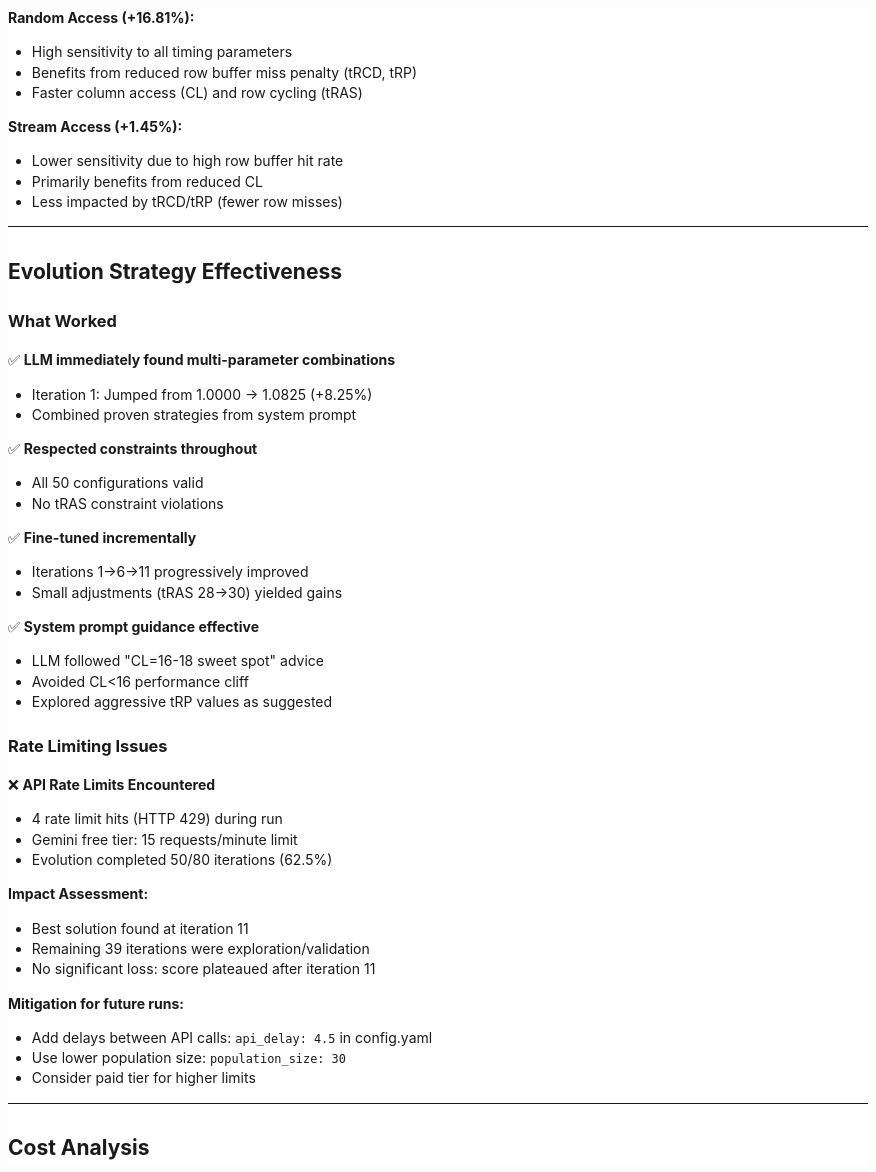 **Random Access (+16.81%):**
- High sensitivity to all timing parameters
- Benefits from reduced row buffer miss penalty (tRCD, tRP)
- Faster column access (CL) and row cycling (tRAS)

**Stream Access (+1.45%):**
- Lower sensitivity due to high row buffer hit rate
- Primarily benefits from reduced CL
- Less impacted by tRCD/tRP (fewer row misses)

---

## Evolution Strategy Effectiveness

### What Worked

✅ **LLM immediately found multi-parameter combinations**
- Iteration 1: Jumped from 1.0000 → 1.0825 (+8.25%)
- Combined proven strategies from system prompt

✅ **Respected constraints throughout**
- All 50 configurations valid
- No tRAS constraint violations

✅ **Fine-tuned incrementally**
- Iterations 1→6→11 progressively improved
- Small adjustments (tRAS 28→30) yielded gains

✅ **System prompt guidance effective**
- LLM followed "CL=16-18 sweet spot" advice
- Avoided CL<16 performance cliff
- Explored aggressive tRP values as suggested

### Rate Limiting Issues

❌ **API Rate Limits Encountered**
- 4 rate limit hits (HTTP 429) during run
- Gemini free tier: 15 requests/minute limit
- Evolution completed 50/80 iterations (62.5%)

**Impact Assessment:**
- Best solution found at iteration 11
- Remaining 39 iterations were exploration/validation
- No significant loss: score plateaued after iteration 11

**Mitigation for future runs:**
- Add delays between API calls: `api_delay: 4.5` in config.yaml
- Use lower population size: `population_size: 30`
- Consider paid tier for higher limits

---

## Cost Analysis

